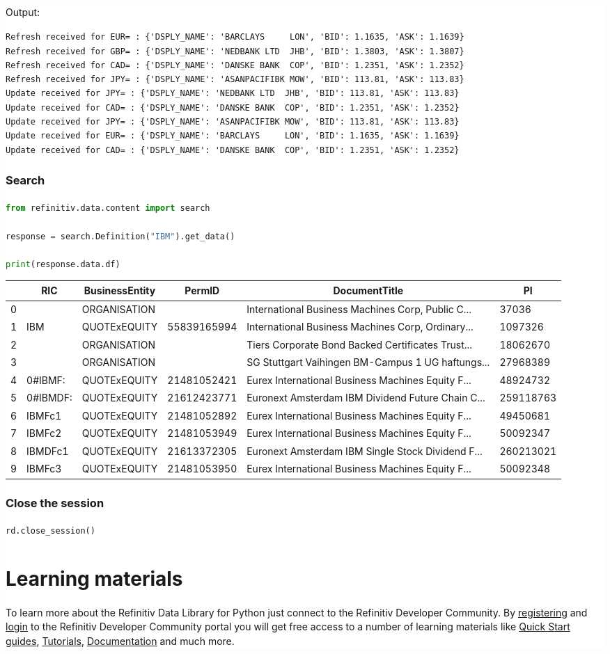 Output:

    Refresh received for EUR= : {'DSPLY_NAME': 'BARCLAYS     LON', 'BID': 1.1635, 'ASK': 1.1639}
    Refresh received for GBP= : {'DSPLY_NAME': 'NEDBANK LTD  JHB', 'BID': 1.3803, 'ASK': 1.3807}
    Refresh received for CAD= : {'DSPLY_NAME': 'DANSKE BANK  COP', 'BID': 1.2351, 'ASK': 1.2352}
    Refresh received for JPY= : {'DSPLY_NAME': 'ASANPACIFIBK MOW', 'BID': 113.81, 'ASK': 113.83}
    Update received for JPY= : {'DSPLY_NAME': 'NEDBANK LTD  JHB', 'BID': 113.81, 'ASK': 113.83}
    Update received for CAD= : {'DSPLY_NAME': 'DANSKE BANK  COP', 'BID': 1.2351, 'ASK': 1.2352}
    Update received for JPY= : {'DSPLY_NAME': 'ASANPACIFIBK MOW', 'BID': 113.81, 'ASK': 113.83}
    Update received for EUR= : {'DSPLY_NAME': 'BARCLAYS     LON', 'BID': 1.1635, 'ASK': 1.1639}
    Update received for CAD= : {'DSPLY_NAME': 'DANSKE BANK  COP', 'BID': 1.2351, 'ASK': 1.2352}

### Search

```python
from refinitiv.data.content import search

response = search.Definition("IBM").get_data()

print(response.data.df)
```

|     | RIC      | BusinessEntity | PermID      | DocumentTitle                                     | PI        |
| --- | -------- | -------------- | ----------- | ------------------------------------------------- | --------- |
| 0   | <NA>     | ORGANISATION   | <NA>        | International Business Machines Corp, Public C... | 37036     |
| 1   | IBM      | QUOTExEQUITY   | 55839165994 | International Business Machines Corp, Ordinary... | 1097326   |
| 2   | <NA>     | ORGANISATION   | <NA>        | Tiers Corporate Bond Backed Certificates Trust... | 18062670  |
| 3   | <NA>     | ORGANISATION   | <NA>        | SG Stuttgart Vaihingen BM-Campus 1 UG haftungs... | 27968389  |
| 4   | 0#IBMF:  | QUOTExEQUITY   | 21481052421 | Eurex International Business Machines Equity F... | 48924732  |
| 5   | 0#IBMDF: | QUOTExEQUITY   | 21612423771 | Euronext Amsterdam IBM Dividend Future Chain C... | 259118763 |
| 6   | IBMFc1   | QUOTExEQUITY   | 21481052892 | Eurex International Business Machines Equity F... | 49450681  |
| 7   | IBMFc2   | QUOTExEQUITY   | 21481053949 | Eurex International Business Machines Equity F... | 50092347  |
| 8   | IBMDFc1  | QUOTExEQUITY   | 21613372305 | Euronext Amsterdam IBM Single Stock Dividend F... | 260213021 |
| 9   | IBMFc3   | QUOTExEQUITY   | 21481053950 | Eurex International Business Machines Equity F... | 50092348  |


### Close the session

```python
rd.close_session()
```

# Learning materials

 To learn more about the Refinitiv Data Library for Python just 
 connect to the Refinitiv Developer Community. By 
 [registering](https://developers.refinitiv.com/iam/register) and 
 [login](https://developers.refinitiv.com/content/devportal/en_us/initCookie.html) to the Refinitiv 
 Developer Community portal you will get free access to a number of 
 learning materials like 
 [Quick Start guides](https://developers.refinitiv.com/en/api-catalog/refinitiv-data-platform/refinitiv-data-library-for-python/quick-start), 
 [Tutorials](https://developers.refinitiv.com/en/api-catalog/refinitiv-data-platform/refinitiv-data-library-for-python/learning), 
 [Documentation](https://developers.refinitiv.com/en/api-catalog/refinitiv-data-platform/refinitiv-data-library-for-python/docs)
 and much more.
